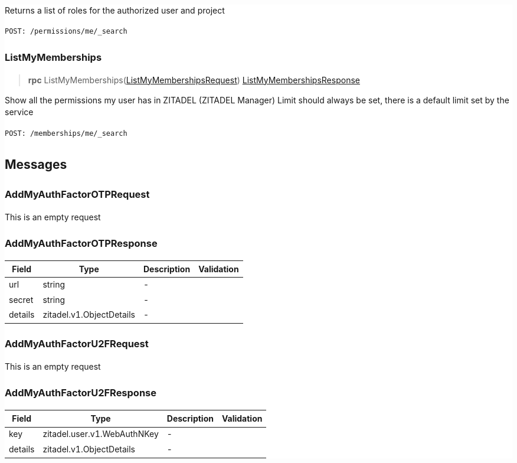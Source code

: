 Returns a list of roles for the authorized user and project



    POST: /permissions/me/_search


### ListMyMemberships

> **rpc** ListMyMemberships([ListMyMembershipsRequest](#listmymembershipsrequest))
[ListMyMembershipsResponse](#listmymembershipsresponse)

Show all the permissions my user has in ZITADEL (ZITADEL Manager)
Limit should always be set, there is a default limit set by the service



    POST: /memberships/me/_search







## Messages


### AddMyAuthFactorOTPRequest
This is an empty request




### AddMyAuthFactorOTPResponse



| Field | Type | Description | Validation |
| ----- | ---- | ----------- | ----------- |
| url |  string | - |  |
| secret |  string | - |  |
| details |  zitadel.v1.ObjectDetails | - |  |




### AddMyAuthFactorU2FRequest
This is an empty request




### AddMyAuthFactorU2FResponse



| Field | Type | Description | Validation |
| ----- | ---- | ----------- | ----------- |
| key |  zitadel.user.v1.WebAuthNKey | - |  |
| details |  zitadel.v1.ObjectDetails | - |  |
